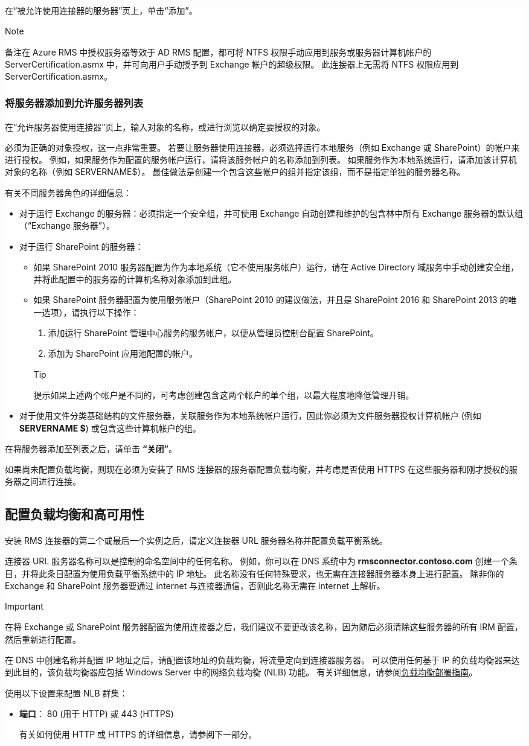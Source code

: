 在“被允许使用连接器的服务器”页上，单击“添加”。

> [!NOTE]
> 备注在 Azure RMS 中授权服务器等效于 AD RMS 配置，都可将 NTFS 权限手动应用到服务或服务器计算机帐户的 ServerCertification.asmx 中，并可向用户手动授予到 Exchange 帐户的超级权限。 此连接器上无需将 NTFS 权限应用到 ServerCertification.asmx。


### <a name="add-a-server-to-the-list-of-allowed-servers"></a>将服务器添加到允许服务器列表
在“允许服务器使用连接器”页上，输入对象的名称，或进行浏览以确定要授权的对象。

必须为正确的对象授权，这一点非常重要。 若要让服务器使用连接器，必须选择运行本地服务（例如 Exchange 或 SharePoint）的帐户来进行授权。 例如，如果服务作为配置的服务帐户运行，请将该服务帐户的名称添加到列表。 如果服务作为本地系统运行，请添加该计算机对象的名称（例如 SERVERNAME$）。 最佳做法是创建一个包含这些帐户的组并指定该组，而不是指定单独的服务器名称。

有关不同服务器角色的详细信息：

-   对于运行 Exchange 的服务器：必须指定一个安全组，并可使用 Exchange 自动创建和维护的包含林中所有 Exchange 服务器的默认组（“Exchange 服务器”）。

-   对于运行 SharePoint 的服务器：

    -   如果 SharePoint 2010 服务器配置为作为本地系统（它不使用服务帐户）运行，请在 Active Directory 域服务中手动创建安全组，并将此配置中的服务器的计算机名称对象添加到此组。

    -   如果 SharePoint 服务器配置为使用服务帐户（SharePoint 2010 的建议做法，并且是 SharePoint 2016 和 SharePoint 2013 的唯一选项），请执行以下操作：

        1.  添加运行 SharePoint 管理中心服务的服务帐户，以便从管理员控制台配置 SharePoint。

        2.  添加为 SharePoint 应用池配置的帐户。

        > [!TIP]
        > 提示如果上述两个帐户是不同的，可考虑创建包含这两个帐户的单个组，以最大程度地降低管理开销。

-   对于使用文件分类基础结构的文件服务器，关联服务作为本地系统帐户运行，因此你必须为文件服务器授权计算机帐户 (例如 **SERVERNAME $**) 或包含这些计算机帐户的组。

在将服务器添加至列表之后，请单击 **“关闭”**。

如果尚未配置负载均衡，则现在必须为安装了 RMS 连接器的服务器配置负载均衡，并考虑是否使用 HTTPS 在这些服务器和刚才授权的服务器之间进行连接。

## <a name="configuring-load-balancing-and-high-availability"></a>配置负载均衡和高可用性
安装 RMS 连接器的第二个或最后一个实例之后，请定义连接器 URL 服务器名称并配置负载平衡系统。

连接器 URL 服务器名称可以是控制的命名空间中的任何名称。 例如，你可以在 DNS 系统中为 **rmsconnector.contoso.com** 创建一个条目，并将此条目配置为使用负载平衡系统中的 IP 地址。 此名称没有任何特殊要求，也无需在连接器服务器本身上进行配置。 除非你的 Exchange 和 SharePoint 服务器要通过 internet 与连接器通信，否则此名称无需在 internet 上解析。

> [!IMPORTANT]
> 在将 Exchange 或 SharePoint 服务器配置为使用连接器之后，我们建议不要更改该名称，因为随后必须清除这些服务器的所有 IRM 配置，然后重新进行配置。

在 DNS 中创建名称并配置 IP 地址之后，请配置该地址的负载均衡，将流量定向到连接器服务器。 可以使用任何基于 IP 的负载均衡器来达到此目的，该负载均衡器应包括 Windows Server 中的网络负载均衡 (NLB) 功能。 有关详细信息，请参阅[负载均衡部署指南](/previous-versions/windows/it-pro/windows-server-2008-R2-and-2008/cc754833(v=ws.10))。

使用以下设置来配置 NLB 群集：

-   **端口**： 80 (用于 HTTP) 或 443 (HTTPS) 

    有关如何使用 HTTP 或 HTTPS 的详细信息，请参阅下一部分。
